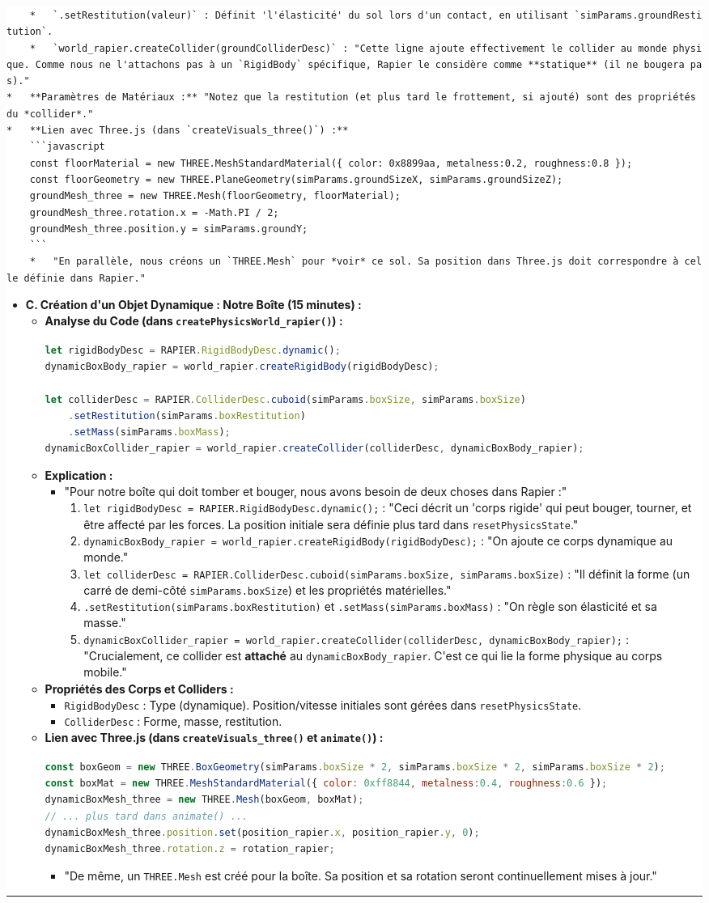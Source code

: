         *   `.setRestitution(valeur)` : Définit 'l'élasticité' du sol lors d'un contact, en utilisant `simParams.groundRestitution`.
        *   `world_rapier.createCollider(groundColliderDesc)` : "Cette ligne ajoute effectivement le collider au monde physique. Comme nous ne l'attachons pas à un `RigidBody` spécifique, Rapier le considère comme **statique** (il ne bougera pas)."
    *   **Paramètres de Matériaux :** "Notez que la restitution (et plus tard le frottement, si ajouté) sont des propriétés du *collider*."
    *   **Lien avec Three.js (dans `createVisuals_three()`) :**
        ```javascript
        const floorMaterial = new THREE.MeshStandardMaterial({ color: 0x8899aa, metalness:0.2, roughness:0.8 });
        const floorGeometry = new THREE.PlaneGeometry(simParams.groundSizeX, simParams.groundSizeZ);
        groundMesh_three = new THREE.Mesh(floorGeometry, floorMaterial);
        groundMesh_three.rotation.x = -Math.PI / 2;
        groundMesh_three.position.y = simParams.groundY;
        ```
        *   "En parallèle, nous créons un `THREE.Mesh` pour *voir* ce sol. Sa position dans Three.js doit correspondre à celle définie dans Rapier."

*   **C. Création d'un Objet Dynamique : Notre Boîte (15 minutes) :**
    *   **Analyse du Code (dans `createPhysicsWorld_rapier()`) :**
        ```javascript
        let rigidBodyDesc = RAPIER.RigidBodyDesc.dynamic();
        dynamicBoxBody_rapier = world_rapier.createRigidBody(rigidBodyDesc);

        let colliderDesc = RAPIER.ColliderDesc.cuboid(simParams.boxSize, simParams.boxSize)
            .setRestitution(simParams.boxRestitution)
            .setMass(simParams.boxMass);
        dynamicBoxCollider_rapier = world_rapier.createCollider(colliderDesc, dynamicBoxBody_rapier);
        ```
    *   **Explication :**
        *   "Pour notre boîte qui doit tomber et bouger, nous avons besoin de deux choses dans Rapier :"
            1.  `let rigidBodyDesc = RAPIER.RigidBodyDesc.dynamic();` : "Ceci décrit un 'corps rigide' qui peut bouger, tourner, et être affecté par les forces. La position initiale sera définie plus tard dans `resetPhysicsState`."
            2.  `dynamicBoxBody_rapier = world_rapier.createRigidBody(rigidBodyDesc);` : "On ajoute ce corps dynamique au monde."
            3.  `let colliderDesc = RAPIER.ColliderDesc.cuboid(simParams.boxSize, simParams.boxSize)` : "Il définit la forme (un carré de demi-côté `simParams.boxSize`) et les propriétés matérielles."
            4.  `.setRestitution(simParams.boxRestitution)` et `.setMass(simParams.boxMass)` : "On règle son élasticité et sa masse."
            5.  `dynamicBoxCollider_rapier = world_rapier.createCollider(colliderDesc, dynamicBoxBody_rapier);` : "Crucialement, ce collider est **attaché** au `dynamicBoxBody_rapier`. C'est ce qui lie la forme physique au corps mobile."
    *   **Propriétés des Corps et Colliders :**
        *   `RigidBodyDesc` : Type (dynamique). Position/vitesse initiales sont gérées dans `resetPhysicsState`.
        *   `ColliderDesc` : Forme, masse, restitution.
    *   **Lien avec Three.js (dans `createVisuals_three()` et `animate()`) :**
        ```javascript
        const boxGeom = new THREE.BoxGeometry(simParams.boxSize * 2, simParams.boxSize * 2, simParams.boxSize * 2);
        const boxMat = new THREE.MeshStandardMaterial({ color: 0xff8844, metalness:0.4, roughness:0.6 });
        dynamicBoxMesh_three = new THREE.Mesh(boxGeom, boxMat);
        // ... plus tard dans animate() ...
        dynamicBoxMesh_three.position.set(position_rapier.x, position_rapier.y, 0);
        dynamicBoxMesh_three.rotation.z = rotation_rapier;
        ```
        *   "De même, un `THREE.Mesh` est créé pour la boîte. Sa position et sa rotation seront continuellement mises à jour."

---